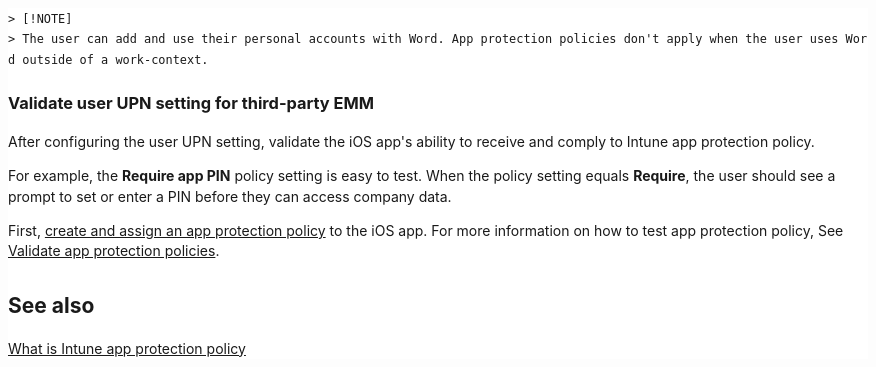     > [!NOTE]
    > The user can add and use their personal accounts with Word. App protection policies don't apply when the user uses Word outside of a work-context. 

### Validate user UPN setting for third-party EMM

After configuring the user UPN setting, validate the iOS app's ability to receive and comply to Intune app protection policy.

For example, the **Require app PIN** policy setting is easy to test. When the policy setting equals **Require**, the user should see a prompt to set or enter a PIN before they can access company data.

First,  [create and assign an app protection policy](app-protection-policies.md) to the iOS app. For more information on how to test app protection policy, See [Validate app protection policies](app-protection-policies-validate.md).


## See also
[What is Intune app protection policy](app-protection-policy.md)
